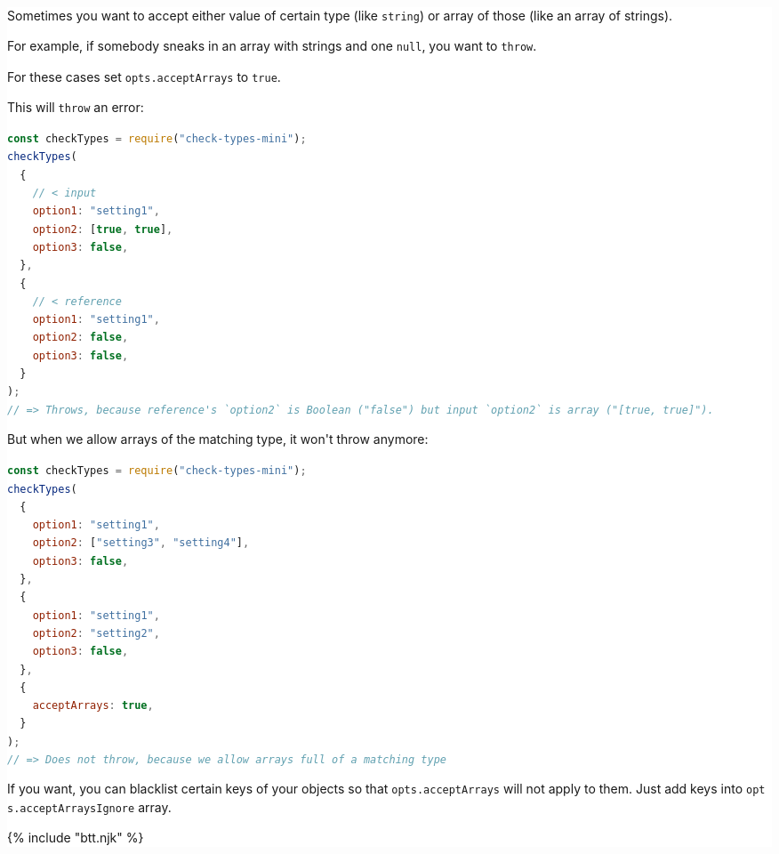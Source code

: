 Sometimes you want to accept either value of certain type (like `string`) or array of those (like an array of strings).

For example, if somebody sneaks in an array with strings and one `null`, you want to `throw`.

For these cases set `opts.acceptArrays` to `true`.

This will `throw` an error:

```js
const checkTypes = require("check-types-mini");
checkTypes(
  {
    // < input
    option1: "setting1",
    option2: [true, true],
    option3: false,
  },
  {
    // < reference
    option1: "setting1",
    option2: false,
    option3: false,
  }
);
// => Throws, because reference's `option2` is Boolean ("false") but input `option2` is array ("[true, true]").
```

But when we allow arrays of the matching type, it won't throw anymore:

```js
const checkTypes = require("check-types-mini");
checkTypes(
  {
    option1: "setting1",
    option2: ["setting3", "setting4"],
    option3: false,
  },
  {
    option1: "setting1",
    option2: "setting2",
    option3: false,
  },
  {
    acceptArrays: true,
  }
);
// => Does not throw, because we allow arrays full of a matching type
```

If you want, you can blacklist certain keys of your objects so that `opts.acceptArrays` will not apply to them. Just add keys into `opts.acceptArraysIgnore` array.

{% include "btt.njk" %}
